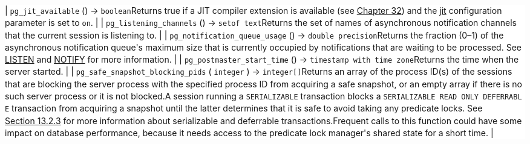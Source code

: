 | `pg_jit_available` () → `boolean`Returns true if a JIT compiler extension is available (see [Chapter 32](jit.html "Chapter 32. Just-in-Time Compilation (JIT)")) and the [jit](runtime-config-query.html#GUC-JIT) configuration parameter is set to `on`.                                                                                                                                                                                                                                                                                                                                                                                                                                                                                                                                                                                                                                                                                                                                                                                                                                          |
| `pg_listening_channels` () → `setof text`Returns the set of names of asynchronous notification channels that the current session is listening to.                                                                                                                                                                                                                                                                                                                                                                                                                                                                                                                                                                                                                                                                                                                                                                                                                                                                                                                                                  |
| `pg_notification_queue_usage` () → `double precision`Returns the fraction (0–1) of the asynchronous notification queue's maximum size that is currently occupied by notifications that are waiting to be processed. See [LISTEN](sql-listen.html "LISTEN") and [NOTIFY](sql-notify.html "NOTIFY") for more information.                                                                                                                                                                                                                                                                                                                                                                                                                                                                                                                                                                                                                                                                                                                                                                            |
| `pg_postmaster_start_time` () → `timestamp with time zone`Returns the time when the server started.                                                                                                                                                                                                                                                                                                                                                                                                                                                                                                                                                                                                                                                                                                                                                                                                                                                                                                                                                                                                |
| `pg_safe_snapshot_blocking_pids` ( `integer` ) → `integer[]`Returns an array of the process ID(s) of the sessions that are blocking the server process with the specified process ID from acquiring a safe snapshot, or an empty array if there is no such server process or it is not blocked.A session running a `SERIALIZABLE` transaction blocks a `SERIALIZABLE READ ONLY DEFERRABLE` transaction from acquiring a snapshot until the latter determines that it is safe to avoid taking any predicate locks. See [Section 13.2.3](transaction-iso.html#XACT-SERIALIZABLE "13.2.3. Serializable Isolation Level") for more information about serializable and deferrable transactions.Frequent calls to this function could have some impact on database performance, because it needs access to the predicate lock manager's shared state for a short time.                                                                                                                                                                                                                                   |